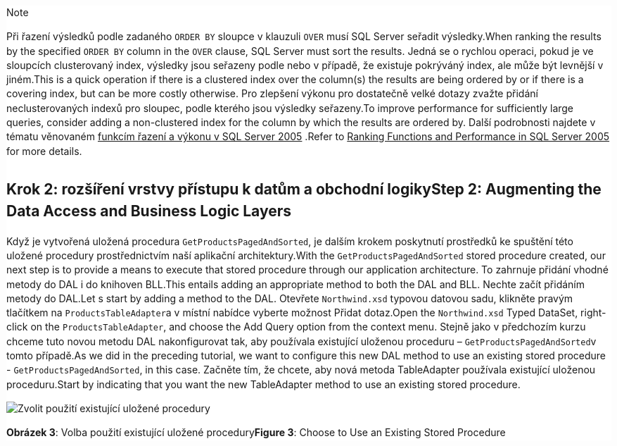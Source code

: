 > [!NOTE]
> <span data-ttu-id="e1ec4-162">Při řazení výsledků podle zadaného `ORDER BY` sloupce v klauzuli `OVER` musí SQL Server seřadit výsledky.</span><span class="sxs-lookup"><span data-stu-id="e1ec4-162">When ranking the results by the specified `ORDER BY` column in the `OVER` clause, SQL Server must sort the results.</span></span> <span data-ttu-id="e1ec4-163">Jedná se o rychlou operaci, pokud je ve sloupcích clusterovaný index, výsledky jsou seřazeny podle nebo v případě, že existuje pokrýváný index, ale může být levnější v jiném.</span><span class="sxs-lookup"><span data-stu-id="e1ec4-163">This is a quick operation if there is a clustered index over the column(s) the results are being ordered by or if there is a covering index, but can be more costly otherwise.</span></span> <span data-ttu-id="e1ec4-164">Pro zlepšení výkonu pro dostatečně velké dotazy zvažte přidání neclusterovaných indexů pro sloupec, podle kterého jsou výsledky seřazeny.</span><span class="sxs-lookup"><span data-stu-id="e1ec4-164">To improve performance for sufficiently large queries, consider adding a non-clustered index for the column by which the results are ordered by.</span></span> <span data-ttu-id="e1ec4-165">Další podrobnosti najdete v tématu věnovaném [funkcím řazení a výkonu v SQL Server 2005](http://www.sql-server-performance.com/ak_ranking_functions.asp) .</span><span class="sxs-lookup"><span data-stu-id="e1ec4-165">Refer to [Ranking Functions and Performance in SQL Server 2005](http://www.sql-server-performance.com/ak_ranking_functions.asp) for more details.</span></span>

## <a name="step-2-augmenting-the-data-access-and-business-logic-layers"></a><span data-ttu-id="e1ec4-166">Krok 2: rozšíření vrstvy přístupu k datům a obchodní logiky</span><span class="sxs-lookup"><span data-stu-id="e1ec4-166">Step 2: Augmenting the Data Access and Business Logic Layers</span></span>

<span data-ttu-id="e1ec4-167">Když je vytvořená uložená procedura `GetProductsPagedAndSorted`, je dalším krokem poskytnutí prostředků ke spuštění této uložené procedury prostřednictvím naší aplikační architektury.</span><span class="sxs-lookup"><span data-stu-id="e1ec4-167">With the `GetProductsPagedAndSorted` stored procedure created, our next step is to provide a means to execute that stored procedure through our application architecture.</span></span> <span data-ttu-id="e1ec4-168">To zahrnuje přidání vhodné metody do DAL i do knihoven BLL.</span><span class="sxs-lookup"><span data-stu-id="e1ec4-168">This entails adding an appropriate method to both the DAL and BLL.</span></span> <span data-ttu-id="e1ec4-169">Nechte začít přidáním metody do DAL.</span><span class="sxs-lookup"><span data-stu-id="e1ec4-169">Let s start by adding a method to the DAL.</span></span> <span data-ttu-id="e1ec4-170">Otevřete `Northwind.xsd` typovou datovou sadu, klikněte pravým tlačítkem na `ProductsTableAdapter`a v místní nabídce vyberte možnost Přidat dotaz.</span><span class="sxs-lookup"><span data-stu-id="e1ec4-170">Open the `Northwind.xsd` Typed DataSet, right-click on the `ProductsTableAdapter`, and choose the Add Query option from the context menu.</span></span> <span data-ttu-id="e1ec4-171">Stejně jako v předchozím kurzu chceme tuto novou metodu DAL nakonfigurovat tak, aby používala existující uloženou proceduru – `GetProductsPagedAndSorted`v tomto případě.</span><span class="sxs-lookup"><span data-stu-id="e1ec4-171">As we did in the preceding tutorial, we want to configure this new DAL method to use an existing stored procedure - `GetProductsPagedAndSorted`, in this case.</span></span> <span data-ttu-id="e1ec4-172">Začněte tím, že chcete, aby nová metoda TableAdapter používala existující uloženou proceduru.</span><span class="sxs-lookup"><span data-stu-id="e1ec4-172">Start by indicating that you want the new TableAdapter method to use an existing stored procedure.</span></span>

![Zvolit použití existující uložené procedury](sorting-custom-paged-data-vb/_static/image5.png)

<span data-ttu-id="e1ec4-174">**Obrázek 3**: Volba použití existující uložené procedury</span><span class="sxs-lookup"><span data-stu-id="e1ec4-174">**Figure 3**: Choose to Use an Existing Stored Procedure</span></span>
